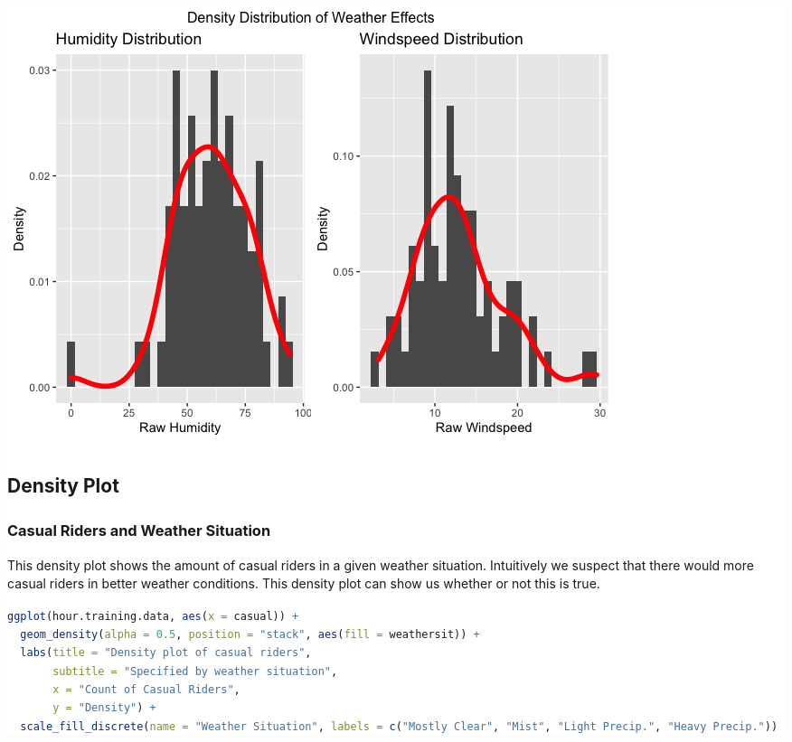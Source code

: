 ![](thursdayAnalysis_files/figure-gfm/histogram%20-%20count-1.png)

## Density Plot

### Casual Riders and Weather Situation

This density plot shows the amount of casual riders in a given weather
situation. Intuitively we suspect that there would more casual riders in
better weather conditions. This density plot can show us whether or not
this is true.

``` r
ggplot(hour.training.data, aes(x = casual)) + 
  geom_density(alpha = 0.5, position = "stack", aes(fill = weathersit)) + 
  labs(title = "Density plot of casual riders",
       subtitle = "Specified by weather situation",
       x = "Count of Casual Riders",
       y = "Density") + 
  scale_fill_discrete(name = "Weather Situation", labels = c("Mostly Clear", "Mist", "Light Precip.", "Heavy Precip."))  
```
